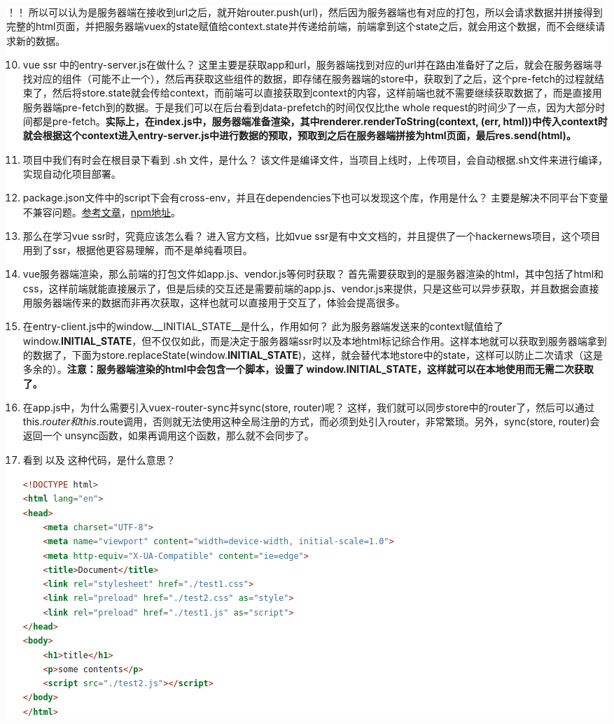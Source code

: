    

   ！！ 所以可以认为是服务器端在接收到url之后，就开始router.push(url)，然后因为服务器端也有对应的打包，所以会请求数据并拼接得到完整的html页面，并把服务器端vuex的state赋值给context.state并传递给前端，前端拿到这个state之后，就会用这个数据，而不会继续请求新的数据。

10. vue ssr 中的entry-server.js在做什么？
    这里主要是获取app和url，服务器端找到对应的url并在路由准备好了之后，就会在服务器端寻找对应的组件（可能不止一个），然后再获取这些组件的数据，即存储在服务器端的store中，获取到了之后，这个pre-fetch的过程就结束了，然后将store.state就会传给context，而前端可以直接获取到context的内容，这样前端也就不需要继续获取数据了，而是直接用服务器端pre-fetch到的数据。于是我们可以在后台看到data-prefetch的时间仅仅比the whole request的时间少了一点，因为大部分时间都是pre-fetch。**实际上，在index.js中，服务器端准备渲染，其中renderer.renderToString(context, (err, html))中传入context时就会根据这个context进入entry-server.js中进行数据的预取，预取到之后在服务器端拼接为html页面，最后res.send(html)。**

11. 项目中我们有时会在根目录下看到 .sh 文件，是什么？
    该文件是编译文件，当项目上线时，上传项目，会自动根据.sh文件来进行编译，实现自动化项目部署。

12. package.json文件中的script下会有cross-env，并且在dependencies下也可以发现这个库，作用是什么？
    主要是解决不同平台下变量不兼容问题。[参考文章](https://segmentfault.com/a/1190000005811347)，[npm地址](https://www.npmjs.com/package/cross-env)。

13. 那么在学习vue ssr时，究竟应该怎么看？
    进入官方文档，比如vue ssr是有中文文档的，并且提供了一个hackernews项目，这个项目用到了ssr，根据他更容易理解，而不是单纯看项目。

14. vue服务器端渲染，那么前端的打包文件如app.js、vendor.js等何时获取？
    首先需要获取到的是服务器渲染的html，其中包括了html和css，这样前端就能直接展示了，但是后续的交互还是需要前端的app.js、vendor.js来提供，只是这些可以异步获取，并且数据会直接用服务器端传来的数据而非再次获取，这样也就可以直接用于交互了，体验会提高很多。

15. 在entry-client.js中的window.__INITIAL_STATE__是什么，作用如何？
    此为服务器端发送来的context赋值给了window.__INITIAL_STATE__，但不仅仅如此，而是决定于服务器端ssr时以及本地html标记综合作用。这样本地就可以获取到服务器端拿到的数据了，下面为store.replaceState(window.__INITIAL_STATE__)，这样，就会替代本地store中的state，这样可以防止二次请求（这是多余的）。**注意：服务器端渲染的html中会包含一个脚本，设置了 window.__INITIAL_STATE__，这样就可以在本地使用而无需二次获取了。**

16. 在app.js中，为什么需要引入vuex-router-sync并sync(store, router)呢？
    这样，我们就可以同步store中的router了，然后可以通过this.$router和this.$route调用，否则就无法使用这种全局注册的方式，而必须到处引入router，非常繁琐。另外，sync(store, router)会返回一个 unsync函数，如果再调用这个函数，那么就不会同步了。

17. 看到<link rel="preload"> 以及 <link rel="prefetch">这种代码，是什么意思？ 

    ```html
    <!DOCTYPE html>
    <html lang="en">
    <head>
        <meta charset="UTF-8">
        <meta name="viewport" content="width=device-width, initial-scale=1.0">
        <meta http-equiv="X-UA-Compatible" content="ie=edge">
        <title>Document</title>
        <link rel="stylesheet" href="./test1.css">
        <link rel="preload" href="./test2.css" as="style">
        <link rel="preload" href="./test1.js" as="script">
    </head>
    <body>
        <h1>title</h1>
        <p>some contents</p>
        <script src="./test2.js"></script>
    </body>
    </html>
    ```
